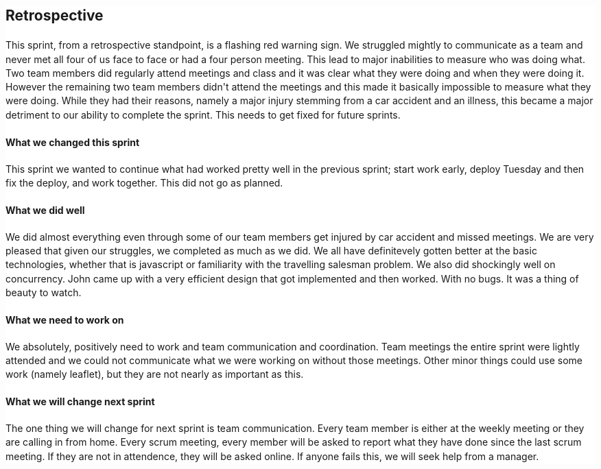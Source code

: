 ## Retrospective

This sprint, from a retrospective standpoint, is a flashing red warning sign. We struggled mightly to communicate as a team and never met all four of us face to face or had a four person meeting. This lead to major inabilities to measure who was doing what. Two team members did regularly attend meetings and class and it was clear what they were doing and when they were doing it. However the remaining two team members didn't attend the meetings and this made it basically impossible to measure what they were doing. While they had their reasons, namely a major injury stemming from a car accident and an illness, this became a major detriment to our ability to complete the sprint. This needs to get fixed for future sprints. 

#### What we changed this sprint

This sprint we wanted to continue what had worked pretty well in the previous sprint; start work early, deploy Tuesday and then fix the deploy, and work together. This did not go as planned. 

#### What we did well

We did almost everything even through some of our team members get injured by car accident and missed meetings. We are very pleased that given our struggles, we completed as much as we did. We all have definitevely gotten better at the basic technologies, whether that is javascript or familiarity with the travelling salesman problem. We also did shockingly well on concurrency. John came up with a very efficient design that got implemented and then worked. With no bugs. It was a thing of beauty to watch. 

#### What we need to work on

We absolutely, positively need to work and team communication and coordination. Team meetings the entire sprint were lightly attended and we could not communicate what we were working on without those meetings. Other minor things could use some work (namely leaflet), but they are not nearly as important as this.

#### What we will change next sprint 

The one thing we will change for next sprint is team communication. Every team member is either at the weekly meeting or they are calling in from home. Every scrum meeting, every member will be asked to report what they have done since the last scrum meeting. If they are not in attendence, they will be asked online. If anyone fails this, we will seek help from a manager. 

